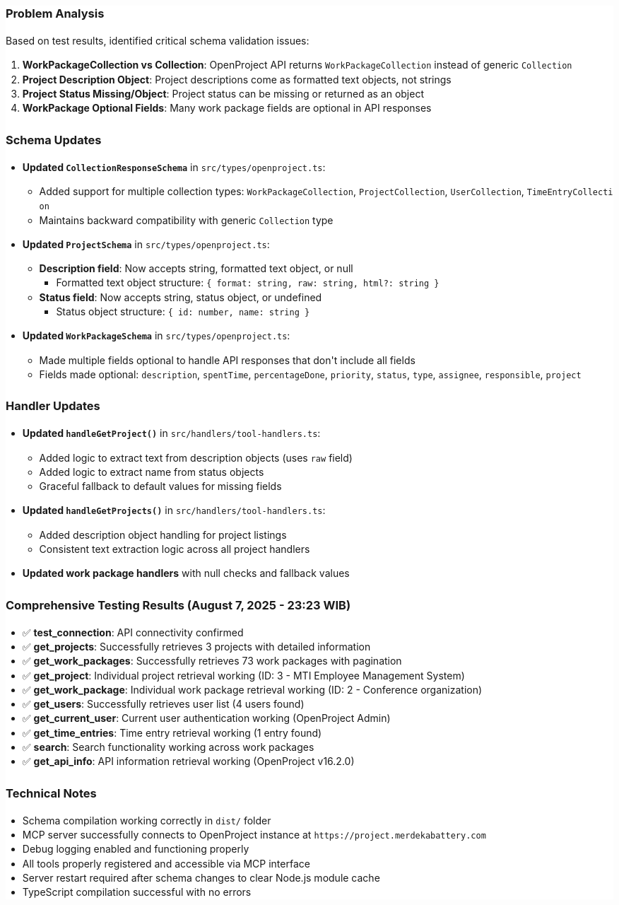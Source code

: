 ### Problem Analysis
Based on test results, identified critical schema validation issues:
1. **WorkPackageCollection vs Collection**: OpenProject API returns `WorkPackageCollection` instead of generic `Collection`
2. **Project Description Object**: Project descriptions come as formatted text objects, not strings
3. **Project Status Missing/Object**: Project status can be missing or returned as an object
4. **WorkPackage Optional Fields**: Many work package fields are optional in API responses

### Schema Updates
- **Updated `CollectionResponseSchema`** in `src/types/openproject.ts`:
  - Added support for multiple collection types: `WorkPackageCollection`, `ProjectCollection`, `UserCollection`, `TimeEntryCollection`
  - Maintains backward compatibility with generic `Collection` type

- **Updated `ProjectSchema`** in `src/types/openproject.ts`:
  - **Description field**: Now accepts string, formatted text object, or null
    - Formatted text object structure: `{ format: string, raw: string, html?: string }`
  - **Status field**: Now accepts string, status object, or undefined
    - Status object structure: `{ id: number, name: string }`

- **Updated `WorkPackageSchema`** in `src/types/openproject.ts`:
  - Made multiple fields optional to handle API responses that don't include all fields
  - Fields made optional: `description`, `spentTime`, `percentageDone`, `priority`, `status`, `type`, `assignee`, `responsible`, `project`

### Handler Updates
- **Updated `handleGetProject()`** in `src/handlers/tool-handlers.ts`:
  - Added logic to extract text from description objects (uses `raw` field)
  - Added logic to extract name from status objects
  - Graceful fallback to default values for missing fields

- **Updated `handleGetProjects()`** in `src/handlers/tool-handlers.ts`:
  - Added description object handling for project listings
  - Consistent text extraction logic across all project handlers

- **Updated work package handlers** with null checks and fallback values

### Comprehensive Testing Results (August 7, 2025 - 23:23 WIB)
- ✅ **test_connection**: API connectivity confirmed
- ✅ **get_projects**: Successfully retrieves 3 projects with detailed information
- ✅ **get_work_packages**: Successfully retrieves 73 work packages with pagination
- ✅ **get_project**: Individual project retrieval working (ID: 3 - MTI Employee Management System)
- ✅ **get_work_package**: Individual work package retrieval working (ID: 2 - Conference organization)
- ✅ **get_users**: Successfully retrieves user list (4 users found)
- ✅ **get_current_user**: Current user authentication working (OpenProject Admin)
- ✅ **get_time_entries**: Time entry retrieval working (1 entry found)
- ✅ **search**: Search functionality working across work packages
- ✅ **get_api_info**: API information retrieval working (OpenProject v16.2.0)

### Technical Notes
- Schema compilation working correctly in `dist/` folder
- MCP server successfully connects to OpenProject instance at `https://project.merdekabattery.com`
- Debug logging enabled and functioning properly
- All tools properly registered and accessible via MCP interface
- Server restart required after schema changes to clear Node.js module cache
- TypeScript compilation successful with no errors
